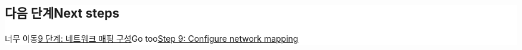 



## <a name="next-steps"></a><span data-ttu-id="e1345-193">다음 단계</span><span class="sxs-lookup"><span data-stu-id="e1345-193">Next steps</span></span>

<span data-ttu-id="e1345-194">너무 이동[9 단계: 네트워크 매핑 구성](vmm-to-azure-walkthrough-network-mapping.md)</span><span class="sxs-lookup"><span data-stu-id="e1345-194">Go too[Step 9: Configure network mapping](vmm-to-azure-walkthrough-network-mapping.md)</span></span>
